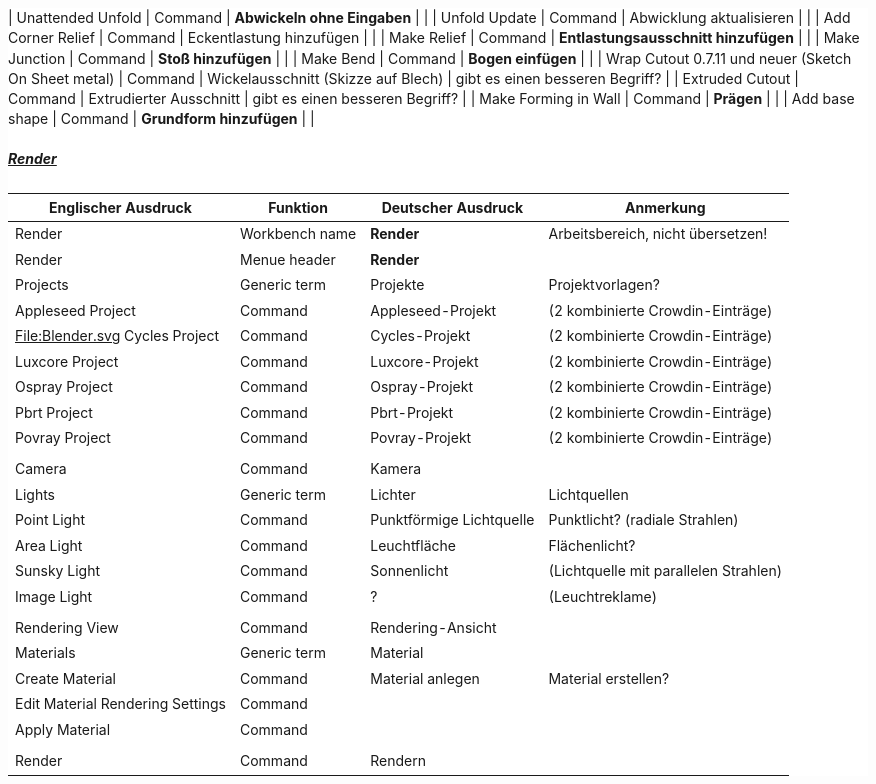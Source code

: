 | Unattended Unfold | Command | **Abwickeln ohne Eingaben** |  |
| Unfold Update | Command | Abwicklung aktualisieren |  |
| Add Corner Relief | Command | Eckentlastung hinzufügen |  |
| Make Relief | Command | **Entlastungsausschnitt hinzufügen** |  |
| Make Junction | Command | **Stoß hinzufügen** |  |
| Make Bend | Command | **Bogen einfügen** |  |
| Wrap Cutout 0.7.11 und neuer  (Sketch On Sheet metal) | Command | Wickelausschnitt (Skizze auf Blech) | gibt es einen besseren Begriff? |
| Extruded Cutout | Command | Extrudierter Ausschnitt | gibt es einen besseren Begriff? |
| Make Forming in Wall | Command | **Prägen** |  |
| Add base shape | Command | **Grundform hinzufügen** |  |

##### [Render](https://github.com/FreeCAD/FreeCAD-render)

| Englischer Ausdruck | Funktion | Deutscher Ausdruck | Anmerkung |
| --- | --- | --- | --- |
| Render | Workbench name | **Render** | Arbeitsbereich, nicht übersetzen! |
| Render | Menue header | **Render** |  |
| Projects | Generic term | Projekte | Projektvorlagen? |
| Appleseed Project | Command | Appleseed-Projekt | (2 kombinierte Crowdin-Einträge) |
| [File:Blender.svg](/index.php?title=Special:Upload&wpDestFile=Blender.svg "File:Blender.svg") Cycles Project | Command | Cycles-Projekt | (2 kombinierte Crowdin-Einträge) |
| Luxcore Project | Command | Luxcore-Projekt | (2 kombinierte Crowdin-Einträge) |
| Ospray Project | Command | Ospray-Projekt | (2 kombinierte Crowdin-Einträge) |
| Pbrt Project | Command | Pbrt-Projekt | (2 kombinierte Crowdin-Einträge) |
| Povray Project | Command | Povray-Projekt | (2 kombinierte Crowdin-Einträge) |
|  |
| Camera | Command | Kamera |  |
| Lights | Generic term | Lichter | Lichtquellen |
| Point Light | Command | Punktförmige Lichtquelle | Punktlicht? (radiale Strahlen) |
| Area Light | Command | Leuchtfläche | Flächenlicht? |
| Sunsky Light | Command | Sonnenlicht | (Lichtquelle mit parallelen Strahlen) |
| Image Light | Command | ? | (Leuchtreklame) |
|  |
| Rendering View | Command | Rendering-Ansicht |  |
| Materials | Generic term | Material |  |
| Create Material | Command | Material anlegen | Material erstellen? |
| Edit Material Rendering Settings | Command |  |  |
| Apply Material | Command |  |  |
|  |
| Render | Command | Rendern |  |
